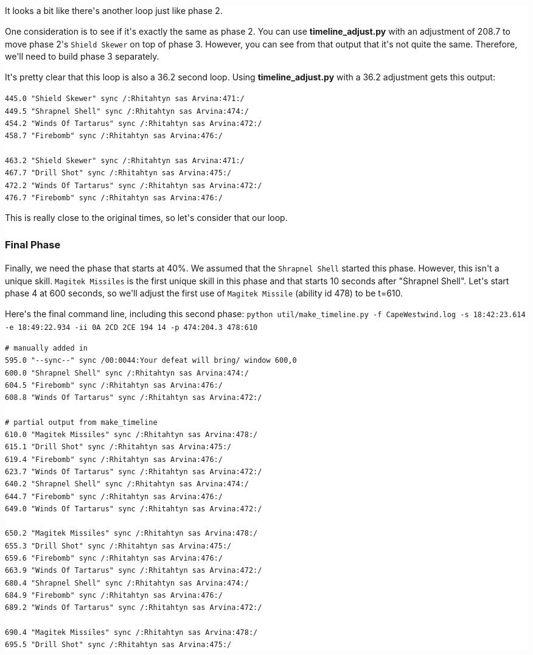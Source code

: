 It looks a bit like there's another loop just like phase 2.

One consideration is to see if it's exactly the same as phase 2.
You can use **timeline_adjust.py** with an adjustment of 208.7
to move phase 2's `Shield Skewer` on top of phase 3.
However, you can see from that output that it's not quite the same.
Therefore, we'll need to build phase 3 separately.

It's pretty clear that this loop is also a 36.2 second loop.
Using **timeline_adjust.py** with a 36.2 adjustment gets
this output:

```
445.0 "Shield Skewer" sync /:Rhitahtyn sas Arvina:471:/
449.5 "Shrapnel Shell" sync /:Rhitahtyn sas Arvina:474:/
454.2 "Winds Of Tartarus" sync /:Rhitahtyn sas Arvina:472:/
458.7 "Firebomb" sync /:Rhitahtyn sas Arvina:476:/

463.2 "Shield Skewer" sync /:Rhitahtyn sas Arvina:471:/
467.7 "Drill Shot" sync /:Rhitahtyn sas Arvina:475:/
472.2 "Winds Of Tartarus" sync /:Rhitahtyn sas Arvina:472:/
476.7 "Firebomb" sync /:Rhitahtyn sas Arvina:476:/
```

This is really close to the original times, so let's consider
that our loop.

### Final Phase

Finally, we need the phase that starts at 40%.
We assumed that the `Shrapnel Shell` started this phase.
However, this isn't a unique skill.
`Magitek Missiles` is the first unique skill in this phase
and that starts 10 seconds after "Shrapnel Shell".
Let's start phase 4 at 600 seconds, so we'll adjust the
first use of `Magitek Missile` (ability id 478) to be t=610.

Here's the final command line, including this second phase:
`python util/make_timeline.py -f CapeWestwind.log -s 18:42:23.614 -e 18:49:22.934 -ii 0A 2CD 2CE 194 14 -p 474:204.3 478:610`

```
# manually added in
595.0 "--sync--" sync /00:0044:Your defeat will bring/ window 600,0
600.0 "Shrapnel Shell" sync /:Rhitahtyn sas Arvina:474:/
604.5 "Firebomb" sync /:Rhitahtyn sas Arvina:476:/
608.8 "Winds Of Tartarus" sync /:Rhitahtyn sas Arvina:472:/

# partial output from make_timeline
610.0 "Magitek Missiles" sync /:Rhitahtyn sas Arvina:478:/
615.1 "Drill Shot" sync /:Rhitahtyn sas Arvina:475:/
619.4 "Firebomb" sync /:Rhitahtyn sas Arvina:476:/
623.7 "Winds Of Tartarus" sync /:Rhitahtyn sas Arvina:472:/
640.2 "Shrapnel Shell" sync /:Rhitahtyn sas Arvina:474:/
644.7 "Firebomb" sync /:Rhitahtyn sas Arvina:476:/
649.0 "Winds Of Tartarus" sync /:Rhitahtyn sas Arvina:472:/

650.2 "Magitek Missiles" sync /:Rhitahtyn sas Arvina:478:/
655.3 "Drill Shot" sync /:Rhitahtyn sas Arvina:475:/
659.6 "Firebomb" sync /:Rhitahtyn sas Arvina:476:/
663.9 "Winds Of Tartarus" sync /:Rhitahtyn sas Arvina:472:/
680.4 "Shrapnel Shell" sync /:Rhitahtyn sas Arvina:474:/
684.9 "Firebomb" sync /:Rhitahtyn sas Arvina:476:/
689.2 "Winds Of Tartarus" sync /:Rhitahtyn sas Arvina:472:/

690.4 "Magitek Missiles" sync /:Rhitahtyn sas Arvina:478:/
695.5 "Drill Shot" sync /:Rhitahtyn sas Arvina:475:/
```
